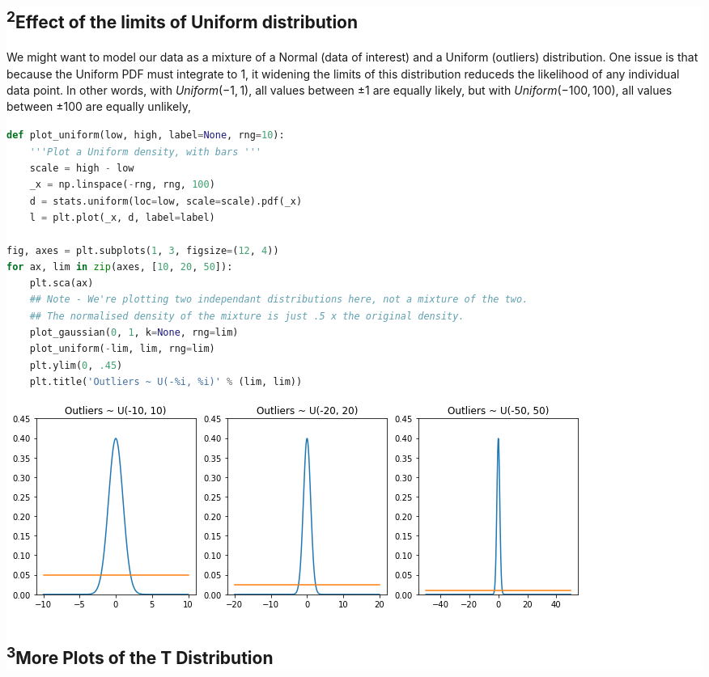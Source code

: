 


<span id="fn2">
    <h2>
        <sup>2</sup>Effect of the limits of Uniform distribution
    </h2>
</span>

We might want to model our data as a mixture of a Normal (data of interest)
and a Uniform (outliers) distribution.
One issue is that because the Uniform PDF must integrate to 1,
it widening the limits of this distribution reduceds the likelihood of any individual data point.
In other words, with $Uniform(-1, 1)$, all values between $\pm1$ are equally likely,
but with $Uniform(-100, 100)$, all values between $\pm100$ are equally unlikely,



```python
def plot_uniform(low, high, label=None, rng=10):
    '''Plot a Uniform density, with bars '''
    scale = high - low
    _x = np.linspace(-rng, rng, 100)
    d = stats.uniform(loc=low, scale=scale).pdf(_x)
    l = plt.plot(_x, d, label=label)

fig, axes = plt.subplots(1, 3, figsize=(12, 4))
for ax, lim in zip(axes, [10, 20, 50]):
    plt.sca(ax)
    ## Note - We're plotting two independant distributions here, not a mixture of the two.
    ## The normalised density of the mixture is just .5 x the original density.
    plot_gaussian(0, 1, k=None, rng=lim)
    plot_uniform(-lim, lim, rng=lim)
    plt.ylim(0, .45)
    plt.title('Outliers ~ U(-%i, %i)' % (lim, lim))
```


![png](./index_43_0.png)


<span id="fn3">
    <h2>
        <sup>3</sup>More Plots of the T Distribution
    </h2>
</span>

